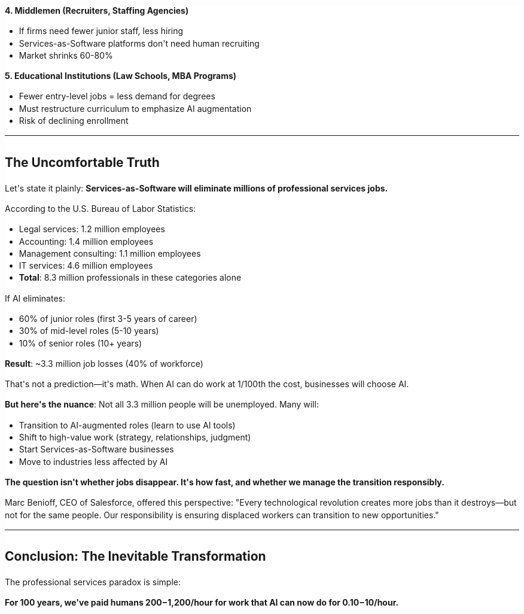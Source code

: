 **4. Middlemen (Recruiters, Staffing Agencies)**
- If firms need fewer junior staff, less hiring
- Services-as-Software platforms don't need human recruiting
- Market shrinks 60-80%

**5. Educational Institutions (Law Schools, MBA Programs)**
- Fewer entry-level jobs = less demand for degrees
- Must restructure curriculum to emphasize AI augmentation
- Risk of declining enrollment

---

## The Uncomfortable Truth

Let's state it plainly: **Services-as-Software will eliminate millions of professional services jobs.**

According to the U.S. Bureau of Labor Statistics:
- Legal services: 1.2 million employees
- Accounting: 1.4 million employees
- Management consulting: 1.1 million employees
- IT services: 4.6 million employees
- **Total**: 8.3 million professionals in these categories alone

If AI eliminates:
- 60% of junior roles (first 3-5 years of career)
- 30% of mid-level roles (5-10 years)
- 10% of senior roles (10+ years)

**Result**: ~3.3 million job losses (40% of workforce)

That's not a prediction—it's math. When AI can do work at 1/100th the cost, businesses will choose AI.

**But here's the nuance**: Not all 3.3 million people will be unemployed. Many will:
- Transition to AI-augmented roles (learn to use AI tools)
- Shift to high-value work (strategy, relationships, judgment)
- Start Services-as-Software businesses
- Move to industries less affected by AI

**The question isn't whether jobs disappear. It's how fast, and whether we manage the transition responsibly.**

Marc Benioff, CEO of Salesforce, offered this perspective: "Every technological revolution creates more jobs than it destroys—but not for the same people. Our responsibility is ensuring displaced workers can transition to new opportunities."

---

## Conclusion: The Inevitable Transformation

The professional services paradox is simple:

**For 100 years, we've paid humans $200-$1,200/hour for work that AI can now do for $0.10-$10/hour.**
